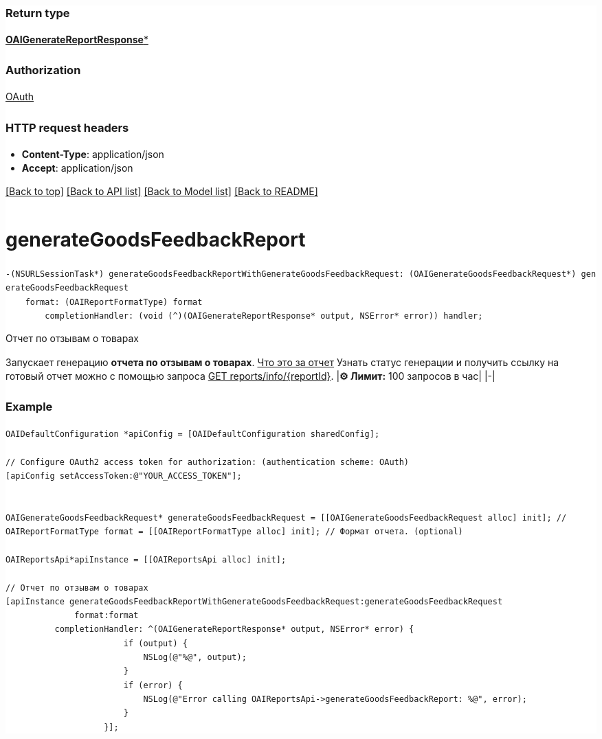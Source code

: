### Return type

[**OAIGenerateReportResponse***](OAIGenerateReportResponse.md)

### Authorization

[OAuth](../README.md#OAuth)

### HTTP request headers

 - **Content-Type**: application/json
 - **Accept**: application/json

[[Back to top]](#) [[Back to API list]](../README.md#documentation-for-api-endpoints) [[Back to Model list]](../README.md#documentation-for-models) [[Back to README]](../README.md)

# **generateGoodsFeedbackReport**
```objc
-(NSURLSessionTask*) generateGoodsFeedbackReportWithGenerateGoodsFeedbackRequest: (OAIGenerateGoodsFeedbackRequest*) generateGoodsFeedbackRequest
    format: (OAIReportFormatType) format
        completionHandler: (void (^)(OAIGenerateReportResponse* output, NSError* error)) handler;
```

Отчет по отзывам о товарах

Запускает генерацию **отчета по отзывам о товарах**. [Что это за отчет](https://yandex.ru/support2/marketplace/ru/marketing/plus-reviews#stat)  Узнать статус генерации и получить ссылку на готовый отчет можно с помощью запроса [GET reports/info/{reportId}](../../reference/reports/getReportInfo.md).  |**⚙️ Лимит:** 100 запросов в час| |-| 

### Example
```objc
OAIDefaultConfiguration *apiConfig = [OAIDefaultConfiguration sharedConfig];

// Configure OAuth2 access token for authorization: (authentication scheme: OAuth)
[apiConfig setAccessToken:@"YOUR_ACCESS_TOKEN"];


OAIGenerateGoodsFeedbackRequest* generateGoodsFeedbackRequest = [[OAIGenerateGoodsFeedbackRequest alloc] init]; // 
OAIReportFormatType format = [[OAIReportFormatType alloc] init]; // Формат отчета. (optional)

OAIReportsApi*apiInstance = [[OAIReportsApi alloc] init];

// Отчет по отзывам о товарах
[apiInstance generateGoodsFeedbackReportWithGenerateGoodsFeedbackRequest:generateGoodsFeedbackRequest
              format:format
          completionHandler: ^(OAIGenerateReportResponse* output, NSError* error) {
                        if (output) {
                            NSLog(@"%@", output);
                        }
                        if (error) {
                            NSLog(@"Error calling OAIReportsApi->generateGoodsFeedbackReport: %@", error);
                        }
                    }];
```
